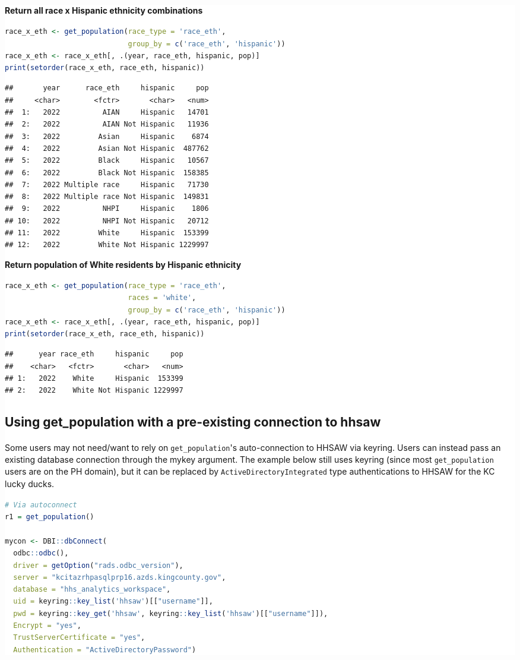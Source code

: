 **Return all race x Hispanic ethnicity combinations**


```r
race_x_eth <- get_population(race_type = 'race_eth', 
                             group_by = c('race_eth', 'hispanic'))
race_x_eth <- race_x_eth[, .(year, race_eth, hispanic, pop)]
print(setorder(race_x_eth, race_eth, hispanic))
```

```
##       year      race_eth     hispanic     pop
##     <char>        <fctr>       <char>   <num>
##  1:   2022          AIAN     Hispanic   14701
##  2:   2022          AIAN Not Hispanic   11936
##  3:   2022         Asian     Hispanic    6874
##  4:   2022         Asian Not Hispanic  487762
##  5:   2022         Black     Hispanic   10567
##  6:   2022         Black Not Hispanic  158385
##  7:   2022 Multiple race     Hispanic   71730
##  8:   2022 Multiple race Not Hispanic  149831
##  9:   2022          NHPI     Hispanic    1806
## 10:   2022          NHPI Not Hispanic   20712
## 11:   2022         White     Hispanic  153399
## 12:   2022         White Not Hispanic 1229997
```

**Return population of White residents by Hispanic ethnicity**


```r
race_x_eth <- get_population(race_type = 'race_eth', 
                             races = 'white', 
                             group_by = c('race_eth', 'hispanic'))
race_x_eth <- race_x_eth[, .(year, race_eth, hispanic, pop)]
print(setorder(race_x_eth, race_eth, hispanic))
```

```
##      year race_eth     hispanic     pop
##    <char>   <fctr>       <char>   <num>
## 1:   2022    White     Hispanic  153399
## 2:   2022    White Not Hispanic 1229997
```

## Using get_population with a pre-existing connection to hhsaw

Some users may not need/want to rely on `get_population`'s auto-connection to HHSAW via keyring. Users can instead pass an existing database connection through the mykey argument. The example below still uses keyring (since most `get_population` users are on the PH domain), but it can be replaced by `ActiveDirectoryIntegrated` type authentications to HHSAW for the KC lucky ducks.


```r
# Via autoconnect
r1 = get_population()

mycon <- DBI::dbConnect(
  odbc::odbc(), 
  driver = getOption("rads.odbc_version"), 
  server = "kcitazrhpasqlprp16.azds.kingcounty.gov", 
  database = "hhs_analytics_workspace",
  uid = keyring::key_list('hhsaw')[["username"]], 
  pwd = keyring::key_get('hhsaw', keyring::key_list('hhsaw')[["username"]]), 
  Encrypt = "yes", 
  TrustServerCertificate = "yes", 
  Authentication = "ActiveDirectoryPassword")

```